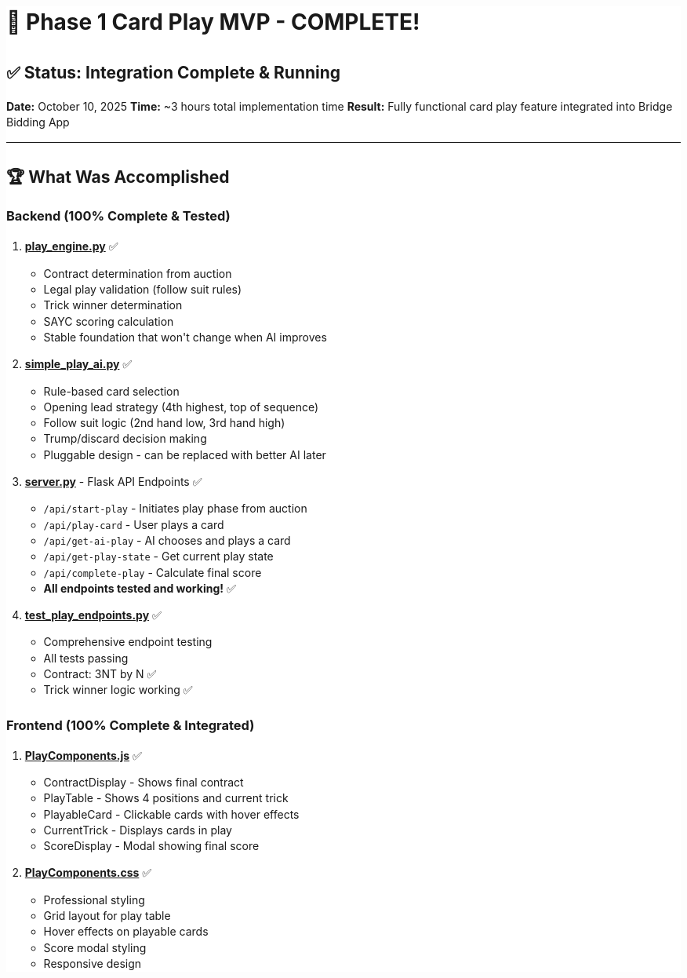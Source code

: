 # 🎉 Phase 1 Card Play MVP - COMPLETE!

## ✅ Status: Integration Complete & Running

**Date:** October 10, 2025
**Time:** ~3 hours total implementation time
**Result:** Fully functional card play feature integrated into Bridge Bidding App

---

## 🏆 What Was Accomplished

### Backend (100% Complete & Tested)
1. **[play_engine.py](backend/engine/play_engine.py)** ✅
   - Contract determination from auction
   - Legal play validation (follow suit rules)
   - Trick winner determination
   - SAYC scoring calculation
   - Stable foundation that won't change when AI improves

2. **[simple_play_ai.py](backend/engine/simple_play_ai.py)** ✅
   - Rule-based card selection
   - Opening lead strategy (4th highest, top of sequence)
   - Follow suit logic (2nd hand low, 3rd hand high)
   - Trump/discard decision making
   - Pluggable design - can be replaced with better AI later

3. **[server.py](backend/server.py)** - Flask API Endpoints ✅
   - `/api/start-play` - Initiates play phase from auction
   - `/api/play-card` - User plays a card
   - `/api/get-ai-play` - AI chooses and plays a card
   - `/api/get-play-state` - Get current play state
   - `/api/complete-play` - Calculate final score
   - **All endpoints tested and working!** ✅

4. **[test_play_endpoints.py](backend/test_play_endpoints.py)** ✅
   - Comprehensive endpoint testing
   - All tests passing
   - Contract: 3NT by N ✅
   - Trick winner logic working ✅

### Frontend (100% Complete & Integrated)
1. **[PlayComponents.js](frontend/src/PlayComponents.js)** ✅
   - ContractDisplay - Shows final contract
   - PlayTable - Shows 4 positions and current trick
   - PlayableCard - Clickable cards with hover effects
   - CurrentTrick - Displays cards in play
   - ScoreDisplay - Modal showing final score

2. **[PlayComponents.css](frontend/src/PlayComponents.css)** ✅
   - Professional styling
   - Grid layout for play table
   - Hover effects on playable cards
   - Score modal styling
   - Responsive design
